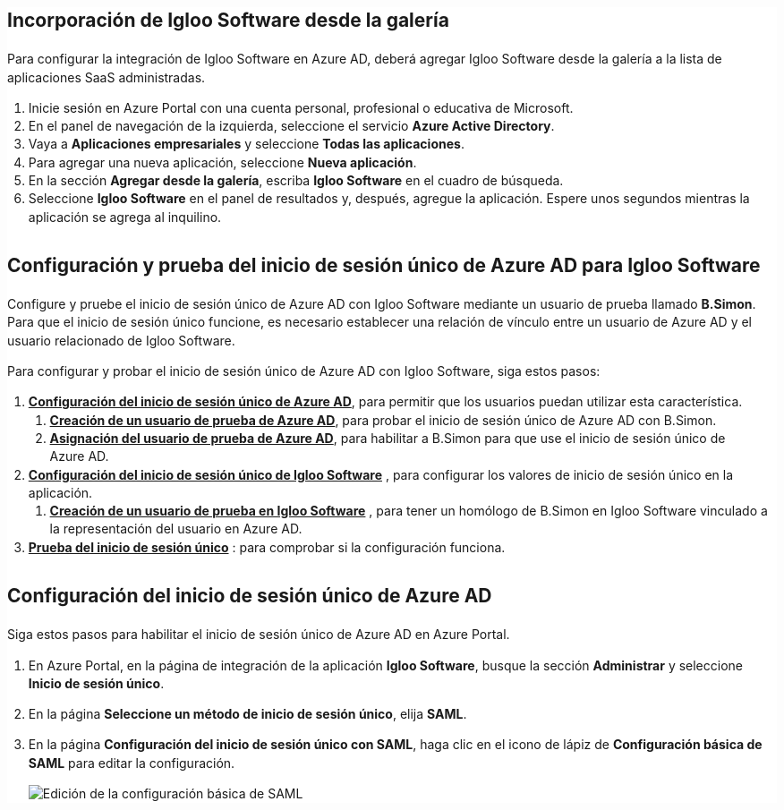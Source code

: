 ## <a name="add-igloo-software-from-the-gallery"></a>Incorporación de Igloo Software desde la galería

Para configurar la integración de Igloo Software en Azure AD, deberá agregar Igloo Software desde la galería a la lista de aplicaciones SaaS administradas.

1. Inicie sesión en Azure Portal con una cuenta personal, profesional o educativa de Microsoft.
1. En el panel de navegación de la izquierda, seleccione el servicio **Azure Active Directory**.
1. Vaya a **Aplicaciones empresariales** y seleccione **Todas las aplicaciones**.
1. Para agregar una nueva aplicación, seleccione **Nueva aplicación**.
1. En la sección **Agregar desde la galería**, escriba **Igloo Software** en el cuadro de búsqueda.
1. Seleccione **Igloo Software** en el panel de resultados y, después, agregue la aplicación. Espere unos segundos mientras la aplicación se agrega al inquilino.

## <a name="configure-and-test-azure-ad-sso-for-igloo-software"></a>Configuración y prueba del inicio de sesión único de Azure AD para Igloo Software

Configure y pruebe el inicio de sesión único de Azure AD con Igloo Software mediante un usuario de prueba llamado **B.Simon**. Para que el inicio de sesión único funcione, es necesario establecer una relación de vínculo entre un usuario de Azure AD y el usuario relacionado de Igloo Software.

Para configurar y probar el inicio de sesión único de Azure AD con Igloo Software, siga estos pasos:

1. **[Configuración del inicio de sesión único de Azure AD](#configure-azure-ad-sso)**, para permitir que los usuarios puedan utilizar esta característica.
    1. **[Creación de un usuario de prueba de Azure AD](#create-an-azure-ad-test-user)**, para probar el inicio de sesión único de Azure AD con B.Simon.
    1. **[Asignación del usuario de prueba de Azure AD](#assign-the-azure-ad-test-user)**, para habilitar a B.Simon para que use el inicio de sesión único de Azure AD.
1. **[Configuración del inicio de sesión único de Igloo Software](#configure-igloo-software-sso)** , para configurar los valores de inicio de sesión único en la aplicación.
    1. **[Creación de un usuario de prueba en Igloo Software](#create-igloo-software-test-user)** , para tener un homólogo de B.Simon en Igloo Software vinculado a la representación del usuario en Azure AD.
1. **[Prueba del inicio de sesión único](#test-sso)** : para comprobar si la configuración funciona.

## <a name="configure-azure-ad-sso"></a>Configuración del inicio de sesión único de Azure AD

Siga estos pasos para habilitar el inicio de sesión único de Azure AD en Azure Portal.

1. En Azure Portal, en la página de integración de la aplicación **Igloo Software**, busque la sección **Administrar** y seleccione **Inicio de sesión único**.
1. En la página **Seleccione un método de inicio de sesión único**, elija **SAML**.
1. En la página **Configuración del inicio de sesión único con SAML**, haga clic en el icono de lápiz de **Configuración básica de SAML** para editar la configuración.

   ![Edición de la configuración básica de SAML](common/edit-urls.png)
